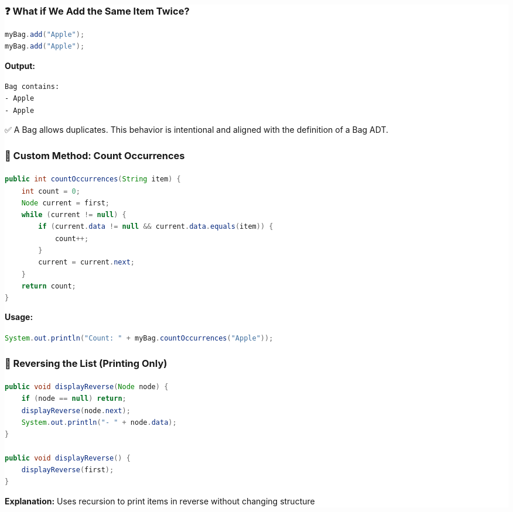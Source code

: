 ### ❓ What if We Add the Same Item Twice?

```java
myBag.add("Apple");
myBag.add("Apple");
```

**Output:**

```
Bag contains:
- Apple
- Apple
```

✅ A Bag allows duplicates. This behavior is intentional and aligned with the definition of a Bag ADT.

### 🧪 Custom Method: Count Occurrences

```java
public int countOccurrences(String item) {
    int count = 0;
    Node current = first;
    while (current != null) {
        if (current.data != null && current.data.equals(item)) {
            count++;
        }
        current = current.next;
    }
    return count;
}
```

**Usage:**

```java
System.out.println("Count: " + myBag.countOccurrences("Apple"));
```

### 🔁 Reversing the List (Printing Only)

```java
public void displayReverse(Node node) {
    if (node == null) return;
    displayReverse(node.next);
    System.out.println("- " + node.data);
}

public void displayReverse() {
    displayReverse(first);
}
```

**Explanation:** Uses recursion to print items in reverse without changing structure
